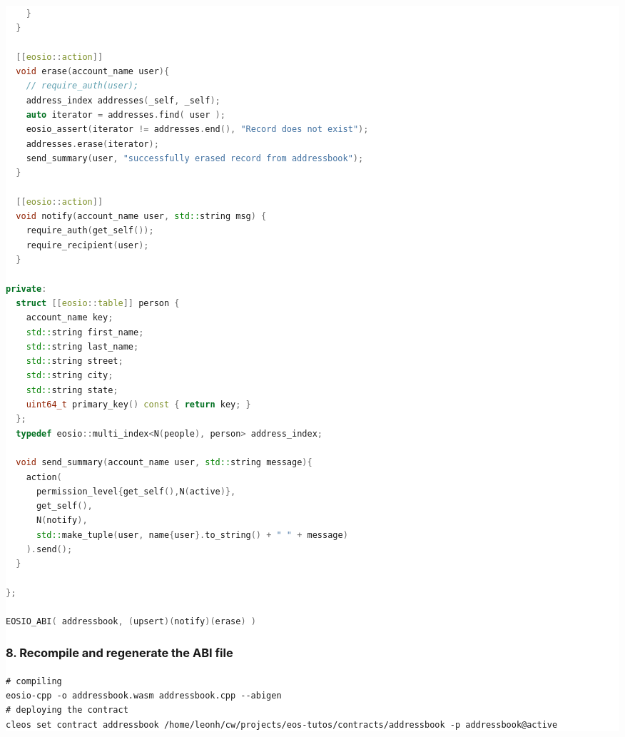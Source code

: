 ```c++
    }
  }

  [[eosio::action]]
  void erase(account_name user){
    // require_auth(user);
    address_index addresses(_self, _self);
    auto iterator = addresses.find( user );
    eosio_assert(iterator != addresses.end(), "Record does not exist");
    addresses.erase(iterator);
    send_summary(user, "successfully erased record from addressbook");
  }

  [[eosio::action]]
  void notify(account_name user, std::string msg) {
    require_auth(get_self());
    require_recipient(user);
  }

private:
  struct [[eosio::table]] person {
    account_name key;
    std::string first_name;
    std::string last_name;
    std::string street;
    std::string city;
    std::string state;
    uint64_t primary_key() const { return key; }
  };
  typedef eosio::multi_index<N(people), person> address_index;

  void send_summary(account_name user, std::string message){
    action(
      permission_level{get_self(),N(active)},
      get_self(),
      N(notify),
      std::make_tuple(user, name{user}.to_string() + " " + message)
    ).send();
  }

};

EOSIO_ABI( addressbook, (upsert)(notify)(erase) )
```

### 8. Recompile and regenerate the ABI file

```shell
# compiling
eosio-cpp -o addressbook.wasm addressbook.cpp --abigen
# deploying the contract
cleos set contract addressbook /home/leonh/cw/projects/eos-tutos/contracts/addressbook -p addressbook@active
```
